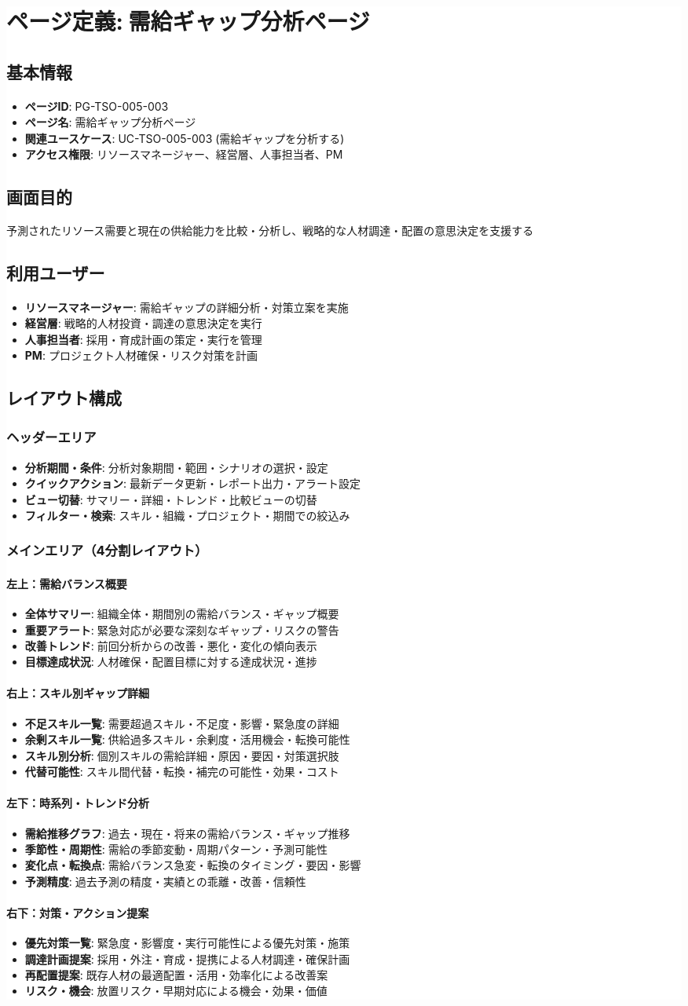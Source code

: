 # ページ定義: 需給ギャップ分析ページ

## 基本情報
- **ページID**: PG-TSO-005-003
- **ページ名**: 需給ギャップ分析ページ
- **関連ユースケース**: UC-TSO-005-003 (需給ギャップを分析する)
- **アクセス権限**: リソースマネージャー、経営層、人事担当者、PM

## 画面目的
予測されたリソース需要と現在の供給能力を比較・分析し、戦略的な人材調達・配置の意思決定を支援する

## 利用ユーザー
- **リソースマネージャー**: 需給ギャップの詳細分析・対策立案を実施
- **経営層**: 戦略的人材投資・調達の意思決定を実行
- **人事担当者**: 採用・育成計画の策定・実行を管理
- **PM**: プロジェクト人材確保・リスク対策を計画

## レイアウト構成

### ヘッダーエリア
- **分析期間・条件**: 分析対象期間・範囲・シナリオの選択・設定
- **クイックアクション**: 最新データ更新・レポート出力・アラート設定
- **ビュー切替**: サマリー・詳細・トレンド・比較ビューの切替
- **フィルター・検索**: スキル・組織・プロジェクト・期間での絞込み

### メインエリア（4分割レイアウト）

#### 左上：需給バランス概要
- **全体サマリー**: 組織全体・期間別の需給バランス・ギャップ概要
- **重要アラート**: 緊急対応が必要な深刻なギャップ・リスクの警告
- **改善トレンド**: 前回分析からの改善・悪化・変化の傾向表示
- **目標達成状況**: 人材確保・配置目標に対する達成状況・進捗

#### 右上：スキル別ギャップ詳細
- **不足スキル一覧**: 需要超過スキル・不足度・影響・緊急度の詳細
- **余剰スキル一覧**: 供給過多スキル・余剰度・活用機会・転換可能性
- **スキル別分析**: 個別スキルの需給詳細・原因・要因・対策選択肢
- **代替可能性**: スキル間代替・転換・補完の可能性・効果・コスト

#### 左下：時系列・トレンド分析
- **需給推移グラフ**: 過去・現在・将来の需給バランス・ギャップ推移
- **季節性・周期性**: 需給の季節変動・周期パターン・予測可能性
- **変化点・転換点**: 需給バランス急変・転換のタイミング・要因・影響
- **予測精度**: 過去予測の精度・実績との乖離・改善・信頼性

#### 右下：対策・アクション提案
- **優先対策一覧**: 緊急度・影響度・実行可能性による優先対策・施策
- **調達計画提案**: 採用・外注・育成・提携による人材調達・確保計画
- **再配置提案**: 既存人材の最適配置・活用・効率化による改善案
- **リスク・機会**: 放置リスク・早期対応による機会・効果・価値
